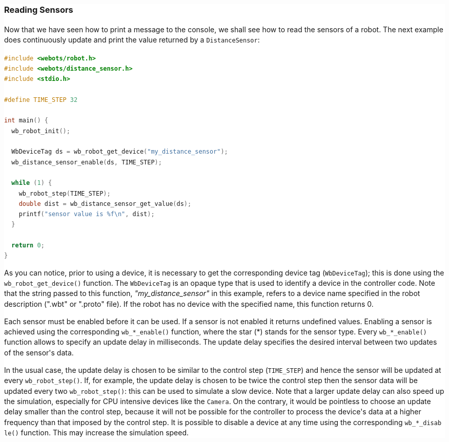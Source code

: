 ### Reading Sensors

Now that we have seen how to print a message to the console, we shall see how to
read the sensors of a robot. The next example does continuously update and print
the value returned by a `DistanceSensor`:

``` c
#include <webots/robot.h>
#include <webots/distance_sensor.h>
#include <stdio.h>

#define TIME_STEP 32

int main() {
  wb_robot_init();

  WbDeviceTag ds = wb_robot_get_device("my_distance_sensor");
  wb_distance_sensor_enable(ds, TIME_STEP);

  while (1) {
    wb_robot_step(TIME_STEP);
    double dist = wb_distance_sensor_get_value(ds);
    printf("sensor value is %f\n", dist);
  }

  return 0;
}
```

As you can notice, prior to using a device, it is necessary to get the
corresponding device tag (`WbDeviceTag`); this is done using the
`wb_robot_get_device()` function. The `WbDeviceTag` is an opaque type that is
used to identify a device in the controller code. Note that the string passed to
this function, *"my\_distance\_sensor"* in this example, refers to a device name
specified in the robot description (".wbt" or ".proto" file). If the robot has
no device with the specified name, this function returns 0.

Each sensor must be enabled before it can be used. If a sensor is not enabled it
returns undefined values. Enabling a sensor is achieved using the corresponding
`wb_*_enable()` function, where the star (*) stands for the sensor type. Every
`wb_*_enable()` function allows to specify an update delay in milliseconds. The
update delay specifies the desired interval between two updates of the sensor's
data.

In the usual case, the update delay is chosen to be similar to the control step
(`TIME_STEP`) and hence the sensor will be updated at every `wb_robot_step()`.
If, for example, the update delay is chosen to be twice the control step then
the sensor data will be updated every two `wb_robot_step()`: this can be used to
simulate a slow device. Note that a larger update delay can also speed up the
simulation, especially for CPU intensive devices like the `Camera`. On the
contrary, it would be pointless to choose an update delay smaller than the
control step, because it will not be possible for the controller to process the
device's data at a higher frequency than that imposed by the control step. It is
possible to disable a device at any time using the corresponding
`wb_*_disable()` function. This may increase the simulation speed.
